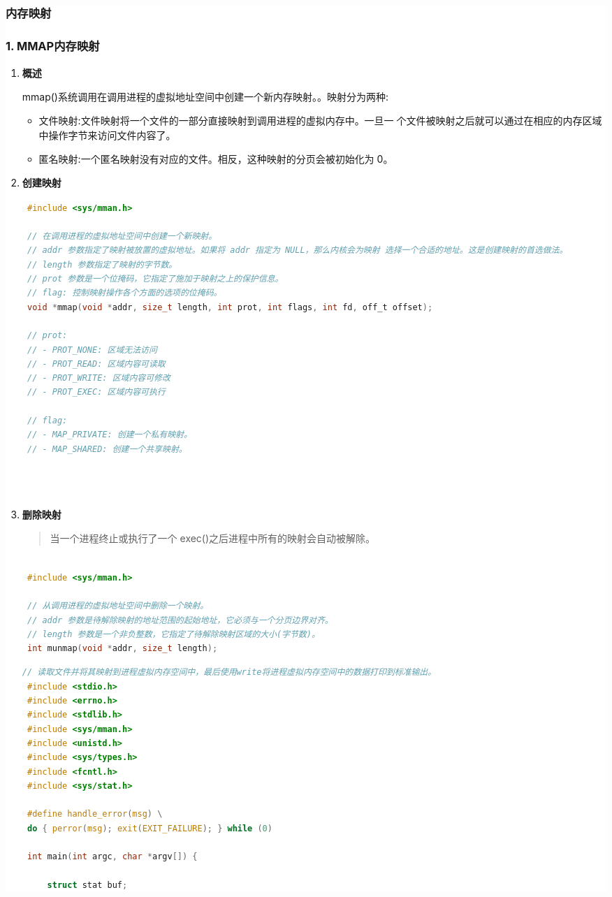 ### 内存映射

### 1. MMAP内存映射

1. **概述**
   
   mmap()系统调用在调用进程的虚拟地址空间中创建一个新内存映射。。映射分为两种:

   - 文件映射:文件映射将一个文件的一部分直接映射到调用进程的虚拟内存中。一旦一 个文件被映射之后就可以通过在相应的内存区域中操作字节来访问文件内容了。
  
   - 匿名映射:一个匿名映射没有对应的文件。相反，这种映射的分页会被初始化为 0。

2. **创建映射**
   
   ```c
    #include <sys/mman.h>

    // 在调用进程的虚拟地址空间中创建一个新映射。
    // addr 参数指定了映射被放置的虚拟地址。如果将 addr 指定为 NULL，那么内核会为映射 选择一个合适的地址。这是创建映射的首选做法。
    // length 参数指定了映射的字节数。
    // prot 参数是一个位掩码，它指定了施加于映射之上的保护信息。
    // flag: 控制映射操作各个方面的选项的位掩码。
    void *mmap(void *addr, size_t length, int prot, int flags, int fd, off_t offset);

    // prot: 
    // - PROT_NONE: 区域无法访问
    // - PROT_READ: 区域内容可读取
    // - PROT_WRITE: 区域内容可修改
    // - PROT_EXEC: 区域内容可执行

    // flag:
    // - MAP_PRIVATE: 创建一个私有映射。
    // - MAP_SHARED: 创建一个共享映射。


    
   ```
3. **删除映射**
   
   > 当一个进程终止或执行了一个 exec()之后进程中所有的映射会自动被解除。

   ```c
    
    #include <sys/mman.h>

    // 从调用进程的虚拟地址空间中删除一个映射。
    // addr 参数是待解除映射的地址范围的起始地址，它必须与一个分页边界对齐。
    // length 参数是一个非负整数，它指定了待解除映射区域的大小(字节数)。
    int munmap(void *addr, size_t length);
   ``` 

   ```c
   // 读取文件并将其映射到进程虚拟内存空间中，最后使用write将进程虚拟内存空间中的数据打印到标准输出。
    #include <stdio.h>
    #include <errno.h>
    #include <stdlib.h>
    #include <sys/mman.h>
    #include <unistd.h>
    #include <sys/types.h>
    #include <fcntl.h>
    #include <sys/stat.h>

    #define handle_error(msg) \
    do { perror(msg); exit(EXIT_FAILURE); } while (0)

    int main(int argc, char *argv[]) {

        struct stat buf;
   ```